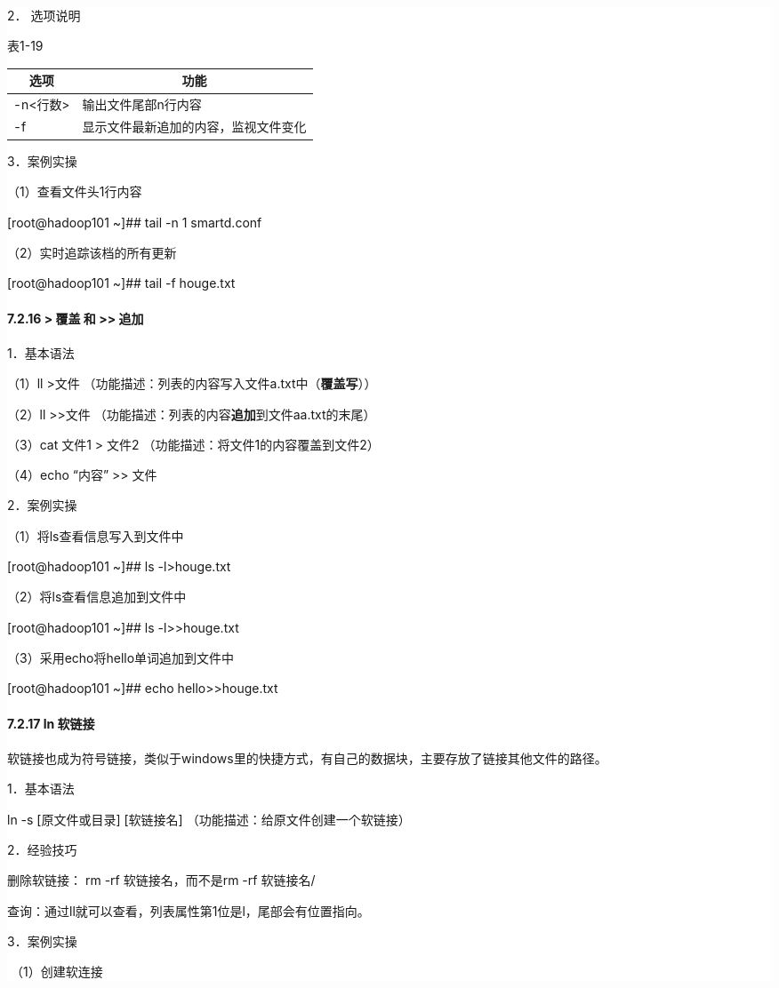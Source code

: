 2． 选项说明

表1-19

| 选项     | 功能                                 |
| -------- | ------------------------------------ |
| -n<行数> | 输出文件尾部n行内容                  |
| -f       | 显示文件最新追加的内容，监视文件变化 |

3．案例实操

（1）查看文件头1行内容

[root@hadoop101 ~]## tail -n 1 smartd.conf 

（2）实时追踪该档的所有更新

[root@hadoop101 ~]## tail -f houge.txt

#### 7.2.16 > 覆盖 和 >> 追加

1．基本语法

（1）ll >文件    （功能描述：列表的内容写入文件a.txt中（**覆盖写**））

（2）ll >>文件      （功能描述：列表的内容**追加**到文件aa.txt的末尾）

（3）cat 文件1 > 文件2  （功能描述：将文件1的内容覆盖到文件2）

（4）echo “内容” >> 文件

2．案例实操

（1）将ls查看信息写入到文件中

[root@hadoop101 ~]## ls -l>houge.txt

（2）将ls查看信息追加到文件中

[root@hadoop101 ~]## ls -l>>houge.txt

（3）采用echo将hello单词追加到文件中

[root@hadoop101 ~]## echo hello>>houge.txt

#### 7.2.17 ln 软链接

软链接也成为符号链接，类似于windows里的快捷方式，有自己的数据块，主要存放了链接其他文件的路径。

1．基本语法

ln -s [原文件或目录] [软链接名]    （功能描述：给原文件创建一个软链接）

2．经验技巧

删除软链接： rm -rf 软链接名，而不是rm -rf 软链接名/

查询：通过ll就可以查看，列表属性第1位是l，尾部会有位置指向。

3．案例实操

​    （1）创建软连接
